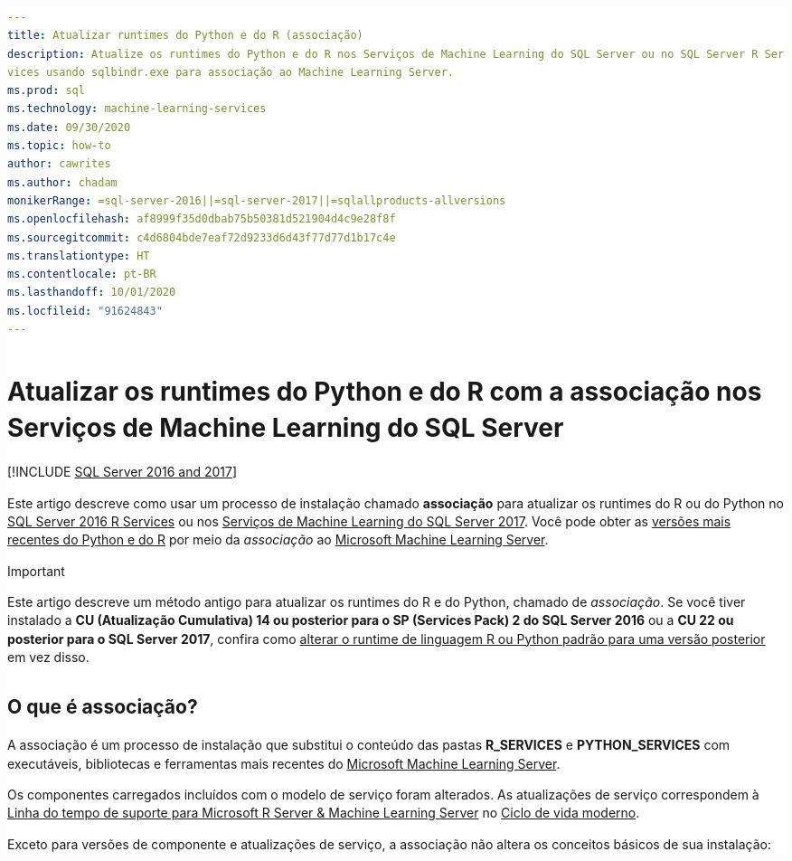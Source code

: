 ```yaml
---
title: Atualizar runtimes do Python e do R (associação)
description: Atualize os runtimes do Python e do R nos Serviços de Machine Learning do SQL Server ou no SQL Server R Services usando sqlbindr.exe para associação ao Machine Learning Server.
ms.prod: sql
ms.technology: machine-learning-services
ms.date: 09/30/2020
ms.topic: how-to
author: cawrites
ms.author: chadam
monikerRange: =sql-server-2016||=sql-server-2017||=sqlallproducts-allversions
ms.openlocfilehash: af8999f35d0dbab75b50381d521904d4c9e28f8f
ms.sourcegitcommit: c4d6804bde7eaf72d9233d6d43f77d77d1b17c4e
ms.translationtype: HT
ms.contentlocale: pt-BR
ms.lasthandoff: 10/01/2020
ms.locfileid: "91624843"
---
```

# <a name="upgrade-python-and-r-runtime-with-binding-in-sql-server-machine-learning-services"></a>Atualizar os runtimes do Python e do R com a associação nos Serviços de Machine Learning do SQL Server
[!INCLUDE [SQL Server 2016 and 2017](../../includes/applies-to-version/sqlserver2016-2017-only.md)]

Este artigo descreve como usar um processo de instalação chamado **associação** para atualizar os runtimes do R ou do Python no [SQL Server 2016 R Services](../r/sql-server-r-services.md) ou nos [Serviços de Machine Learning do SQL Server 2017](../sql-server-machine-learning-services.md). Você pode obter as [versões mais recentes do Python e do R](#version-map) por meio da *associação* ao [Microsoft Machine Learning Server](https://docs.microsoft.com/machine-learning-server).

> [!IMPORTANT]
> Este artigo descreve um método antigo para atualizar os runtimes do R e do Python, chamado de *associação*. Se você tiver instalado a **CU (Atualização Cumulativa) 14 ou posterior para o SP (Services Pack) 2 do SQL Server 2016** ou a **CU 22 ou posterior para o SQL Server 2017**, confira como [alterar o runtime de linguagem R ou Python padrão para uma versão posterior](change-default-language-runtime-version.md) em vez disso.

## <a name="what-is-binding"></a>O que é associação?

A associação é um processo de instalação que substitui o conteúdo das pastas **R_SERVICES** e **PYTHON_SERVICES** com executáveis, bibliotecas e ferramentas mais recentes do [Microsoft Machine Learning Server](https://docs.microsoft.com/machine-learning-server).

Os componentes carregados incluídos com o modelo de serviço foram alterados. As atualizações de serviço correspondem à [Linha do tempo de suporte para Microsoft R Server & Machine Learning Server](https://docs.microsoft.com/machine-learning-server/resources-servicing-support) no [Ciclo de vida moderno](https://support.microsoft.com/help/30881/modern-lifecycle-policy).

Exceto para versões de componente e atualizações de serviço, a associação não altera os conceitos básicos de sua instalação:
